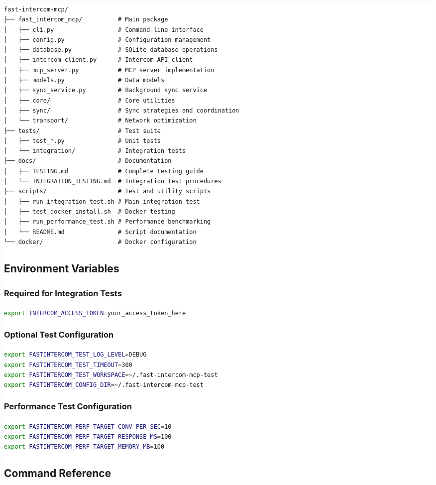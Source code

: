 ```
fast-intercom-mcp/
├── fast_intercom_mcp/          # Main package
│   ├── cli.py                  # Command-line interface
│   ├── config.py               # Configuration management
│   ├── database.py             # SQLite database operations
│   ├── intercom_client.py      # Intercom API client
│   ├── mcp_server.py           # MCP server implementation
│   ├── models.py               # Data models
│   ├── sync_service.py         # Background sync service
│   ├── core/                   # Core utilities
│   ├── sync/                   # Sync strategies and coordination
│   └── transport/              # Network optimization
├── tests/                      # Test suite
│   ├── test_*.py               # Unit tests
│   └── integration/            # Integration tests
├── docs/                       # Documentation
│   ├── TESTING.md              # Complete testing guide
│   └── INTEGRATION_TESTING.md  # Integration test procedures
├── scripts/                    # Test and utility scripts
│   ├── run_integration_test.sh # Main integration test
│   ├── test_docker_install.sh  # Docker testing
│   ├── run_performance_test.sh # Performance benchmarking
│   └── README.md               # Script documentation
└── docker/                     # Docker configuration
```

## Environment Variables

### Required for Integration Tests
```bash
export INTERCOM_ACCESS_TOKEN=your_access_token_here
```

### Optional Test Configuration
```bash
export FASTINTERCOM_TEST_LOG_LEVEL=DEBUG
export FASTINTERCOM_TEST_TIMEOUT=300
export FASTINTERCOM_TEST_WORKSPACE=~/.fast-intercom-mcp-test
export FASTINTERCOM_CONFIG_DIR=~/.fast-intercom-mcp-test
```

### Performance Test Configuration
```bash
export FASTINTERCOM_PERF_TARGET_CONV_PER_SEC=10
export FASTINTERCOM_PERF_TARGET_RESPONSE_MS=100
export FASTINTERCOM_PERF_TARGET_MEMORY_MB=100
```

## Command Reference
